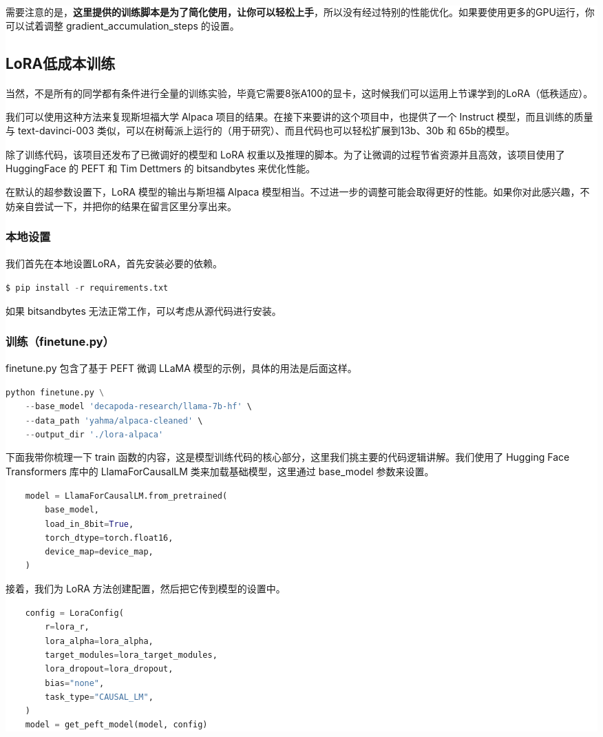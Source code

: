 需要注意的是，**这里提供的训练脚本是为了简化使用，让你可以轻松上手**，所以没有经过特别的性能优化。如果要使用更多的GPU运行，你可以试着调整 gradient\_accumulation\_steps 的设置。

## LoRA低成本训练

当然，不是所有的同学都有条件进行全量的训练实验，毕竟它需要8张A100的显卡，这时候我们可以运用上节课学到的LoRA（低秩适应）。

我们可以使用这种方法来复现斯坦福大学 Alpaca 项目的结果。在接下来要讲的这个项目中，也提供了一个 Instruct 模型，而且训练的质量与 text-davinci-003 类似，可以在树莓派上运行的（用于研究）、而且代码也可以轻松扩展到13b、30b 和 65b的模型。

除了训练代码，该项目还发布了已微调好的模型和 LoRA 权重以及推理的脚本。为了让微调的过程节省资源并且高效，该项目使用了 HuggingFace 的 PEFT 和 Tim Dettmers 的 bitsandbytes 来优化性能。

在默认的超参数设置下，LoRA 模型的输出与斯坦福 Alpaca 模型相当。不过进一步的调整可能会取得更好的性能。如果你对此感兴趣，不妨亲自尝试一下，并把你的结果在留言区里分享出来。

### 本地设置

我们首先在本地设置LoRA，首先安装必要的依赖。

```python
$ pip install -r requirements.txt
```

如果 bitsandbytes 无法正常工作，可以考虑从源代码进行安装。

### 训练（finetune.py）

finetune.py 包含了基于 PEFT 微调 LLaMA 模型的示例，具体的用法是后面这样。

```python
python finetune.py \
    --base_model 'decapoda-research/llama-7b-hf' \
    --data_path 'yahma/alpaca-cleaned' \
    --output_dir './lora-alpaca'
```

下面我带你梳理一下 train 函数的内容，这是模型训练代码的核心部分，这里我们挑主要的代码逻辑讲解。我们使用了 Hugging Face Transformers 库中的 LlamaForCausalLM 类来加载基础模型，这里通过 base\_model 参数来设置。

```python
    model = LlamaForCausalLM.from_pretrained(
        base_model,
        load_in_8bit=True,
        torch_dtype=torch.float16,
        device_map=device_map,
    )
```

接着，我们为 LoRA 方法创建配置，然后把它传到模型的设置中。

```python
    config = LoraConfig(
        r=lora_r,
        lora_alpha=lora_alpha,
        target_modules=lora_target_modules,
        lora_dropout=lora_dropout,
        bias="none",
        task_type="CAUSAL_LM",
    )
    model = get_peft_model(model, config)
```
